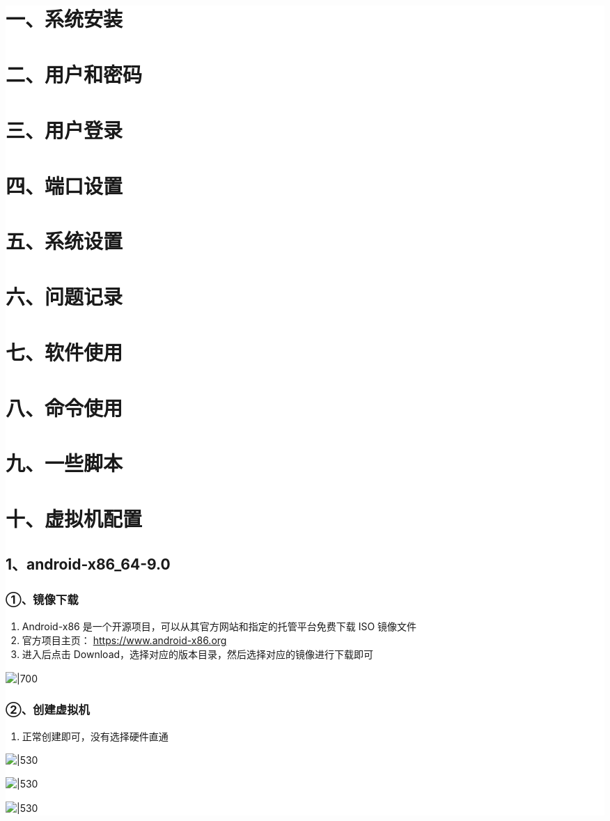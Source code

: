 # 一、系统安装

# 二、用户和密码

# 三、用户登录

# 四、端口设置

# 五、系统设置

# 六、问题记录

# 七、软件使用

# 八、命令使用

# 九、一些脚本

# 十、虚拟机配置

## 1、android-x86_64-9.0

### ①、镜像下载

1. Android-x86 是一个开源项目，可以从其官方网站和指定的托管平台免费下载 ISO 镜像文件
2. 官方项目主页： https://www.android-x86.org
3. 进入后点击 Download，选择对应的版本目录，然后选择对应的镜像进行下载即可

![|700](https://openlist.yuehai.fun:63/d/TakeDown/%E5%85%B6%E4%BB%96/%E8%AE%BE%E5%A4%87%E5%92%8C%E5%B7%A5%E5%85%B7/https://openlist.yuehai.fun:63/d/TakeDown/%E5%85%B6%E4%BB%96/%E8%AE%BE%E5%A4%87%E5%92%8C%E5%B7%A5%E5%85%B7/attachments/Pasted%20image%2020250807130021.png)

### ②、创建虚拟机

1. 正常创建即可，没有选择硬件直通

![|530](https://openlist.yuehai.fun:63/d/TakeDown/%E5%85%B6%E4%BB%96/%E8%AE%BE%E5%A4%87%E5%92%8C%E5%B7%A5%E5%85%B7/attachments/Pasted%20image%2020250807130200.png)

![|530](https://openlist.yuehai.fun:63/d/TakeDown/%E5%85%B6%E4%BB%96/%E8%AE%BE%E5%A4%87%E5%92%8C%E5%B7%A5%E5%85%B7/attachments/Pasted%20image%2020250807130229.png)

![|530](https://openlist.yuehai.fun:63/d/TakeDown/%E5%85%B6%E4%BB%96/%E8%AE%BE%E5%A4%87%E5%92%8C%E5%B7%A5%E5%85%B7/attachments/Pasted%20image%2020250807130242.png)
